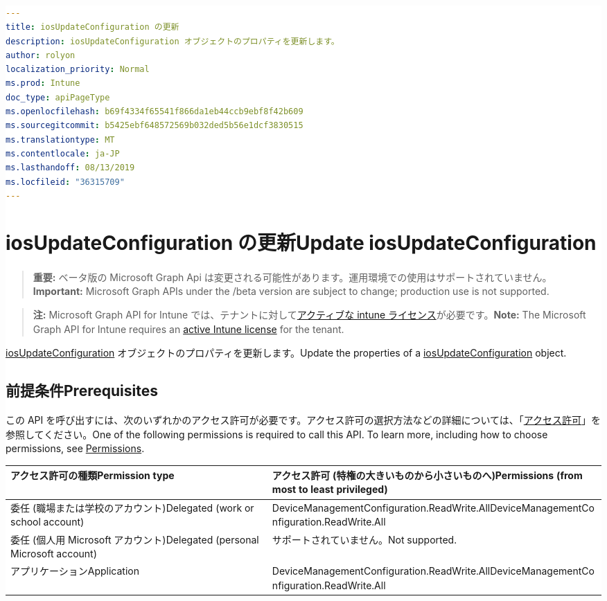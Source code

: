 ```yaml
---
title: iosUpdateConfiguration の更新
description: iosUpdateConfiguration オブジェクトのプロパティを更新します。
author: rolyon
localization_priority: Normal
ms.prod: Intune
doc_type: apiPageType
ms.openlocfilehash: b69f4334f65541f866da1eb44ccb9ebf8f42b609
ms.sourcegitcommit: b5425ebf648572569b032ded5b56e1dcf3830515
ms.translationtype: MT
ms.contentlocale: ja-JP
ms.lasthandoff: 08/13/2019
ms.locfileid: "36315709"
---
```

# <a name="update-iosupdateconfiguration"></a><span data-ttu-id="4bc7e-103">iosUpdateConfiguration の更新</span><span class="sxs-lookup"><span data-stu-id="4bc7e-103">Update iosUpdateConfiguration</span></span>

> <span data-ttu-id="4bc7e-104">**重要:** ベータ版の Microsoft Graph Api は変更される可能性があります。運用環境での使用はサポートされていません。</span><span class="sxs-lookup"><span data-stu-id="4bc7e-104">**Important:** Microsoft Graph APIs under the /beta version are subject to change; production use is not supported.</span></span>

> <span data-ttu-id="4bc7e-105">**注:** Microsoft Graph API for Intune では、テナントに対して[アクティブな intune ライセンス](https://go.microsoft.com/fwlink/?linkid=839381)が必要です。</span><span class="sxs-lookup"><span data-stu-id="4bc7e-105">**Note:** The Microsoft Graph API for Intune requires an [active Intune license](https://go.microsoft.com/fwlink/?linkid=839381) for the tenant.</span></span>

<span data-ttu-id="4bc7e-106">[iosUpdateConfiguration](../resources/intune-deviceconfig-iosupdateconfiguration.md) オブジェクトのプロパティを更新します。</span><span class="sxs-lookup"><span data-stu-id="4bc7e-106">Update the properties of a [iosUpdateConfiguration](../resources/intune-deviceconfig-iosupdateconfiguration.md) object.</span></span>

## <a name="prerequisites"></a><span data-ttu-id="4bc7e-107">前提条件</span><span class="sxs-lookup"><span data-stu-id="4bc7e-107">Prerequisites</span></span>
<span data-ttu-id="4bc7e-p101">この API を呼び出すには、次のいずれかのアクセス許可が必要です。アクセス許可の選択方法などの詳細については、「[アクセス許可](/graph/permissions-reference)」を参照してください。</span><span class="sxs-lookup"><span data-stu-id="4bc7e-p101">One of the following permissions is required to call this API. To learn more, including how to choose permissions, see [Permissions](/graph/permissions-reference).</span></span>

|<span data-ttu-id="4bc7e-110">アクセス許可の種類</span><span class="sxs-lookup"><span data-stu-id="4bc7e-110">Permission type</span></span>|<span data-ttu-id="4bc7e-111">アクセス許可 (特権の大きいものから小さいものへ)</span><span class="sxs-lookup"><span data-stu-id="4bc7e-111">Permissions (from most to least privileged)</span></span>|
|:---|:---|
|<span data-ttu-id="4bc7e-112">委任 (職場または学校のアカウント)</span><span class="sxs-lookup"><span data-stu-id="4bc7e-112">Delegated (work or school account)</span></span>|<span data-ttu-id="4bc7e-113">DeviceManagementConfiguration.ReadWrite.All</span><span class="sxs-lookup"><span data-stu-id="4bc7e-113">DeviceManagementConfiguration.ReadWrite.All</span></span>|
|<span data-ttu-id="4bc7e-114">委任 (個人用 Microsoft アカウント)</span><span class="sxs-lookup"><span data-stu-id="4bc7e-114">Delegated (personal Microsoft account)</span></span>|<span data-ttu-id="4bc7e-115">サポートされていません。</span><span class="sxs-lookup"><span data-stu-id="4bc7e-115">Not supported.</span></span>|
|<span data-ttu-id="4bc7e-116">アプリケーション</span><span class="sxs-lookup"><span data-stu-id="4bc7e-116">Application</span></span>|<span data-ttu-id="4bc7e-117">DeviceManagementConfiguration.ReadWrite.All</span><span class="sxs-lookup"><span data-stu-id="4bc7e-117">DeviceManagementConfiguration.ReadWrite.All</span></span>|
